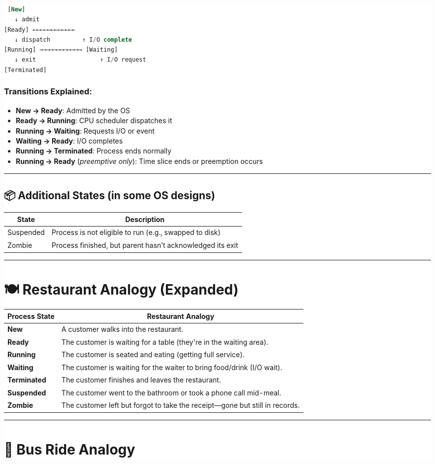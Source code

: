 ```sql
 [New] 
   ↓ admit
[Ready] ←←←←←←←←←←←←
   ↓ dispatch         ↑ I/O complete
[Running] →→→→→→→→→→→→ [Waiting]
   ↓ exit                  ↑ I/O request
[Terminated]
```

### Transitions Explained:

- **New → Ready**: Admitted by the OS  
- **Ready → Running**: CPU scheduler dispatches it  
- **Running → Waiting**: Requests I/O or event  
- **Waiting → Ready**: I/O completes  
- **Running → Terminated**: Process ends normally  
- **Running → Ready** (*preemptive only*): Time slice ends or preemption occurs

---

## 📦 Additional States (in some OS designs)

| State      | Description                                                   |
|------------|---------------------------------------------------------------|
| Suspended  | Process is not eligible to run (e.g., swapped to disk)        |
| Zombie     | Process finished, but parent hasn’t acknowledged its exit     |

---

# 🍽️ Restaurant Analogy (Expanded)

| Process State | Restaurant Analogy                                                   |
|---------------|----------------------------------------------------------------------|
| **New**       | A customer walks into the restaurant.                                |
| **Ready**     | The customer is waiting for a table (they're in the waiting area).   |
| **Running**   | The customer is seated and eating (getting full service).            |
| **Waiting**   | The customer is waiting for the waiter to bring food/drink (I/O wait).|
| **Terminated**| The customer finishes and leaves the restaurant.                     |
| **Suspended** | The customer went to the bathroom or took a phone call mid-meal.     |
| **Zombie**    | The customer left but forgot to take the receipt—gone but still in records. |

---

# 🚌 Bus Ride Analogy
